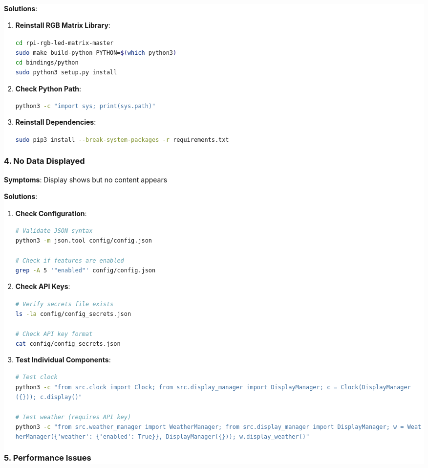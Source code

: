**Solutions**:

1. **Reinstall RGB Matrix Library**:
   ```bash
   cd rpi-rgb-led-matrix-master
   sudo make build-python PYTHON=$(which python3)
   cd bindings/python
   sudo python3 setup.py install
   ```

2. **Check Python Path**:
   ```bash
   python3 -c "import sys; print(sys.path)"
   ```

3. **Reinstall Dependencies**:
   ```bash
   sudo pip3 install --break-system-packages -r requirements.txt
   ```

### 4. No Data Displayed

**Symptoms**: Display shows but no content appears

**Solutions**:

1. **Check Configuration**:
   ```bash
   # Validate JSON syntax
   python3 -m json.tool config/config.json
   
   # Check if features are enabled
   grep -A 5 '"enabled"' config/config.json
   ```

2. **Check API Keys**:
   ```bash
   # Verify secrets file exists
   ls -la config/config_secrets.json
   
   # Check API key format
   cat config/config_secrets.json
   ```

3. **Test Individual Components**:
   ```bash
   # Test clock
   python3 -c "from src.clock import Clock; from src.display_manager import DisplayManager; c = Clock(DisplayManager({})); c.display()"
   
   # Test weather (requires API key)
   python3 -c "from src.weather_manager import WeatherManager; from src.display_manager import DisplayManager; w = WeatherManager({'weather': {'enabled': True}}, DisplayManager({})); w.display_weather()"
   ```

### 5. Performance Issues
